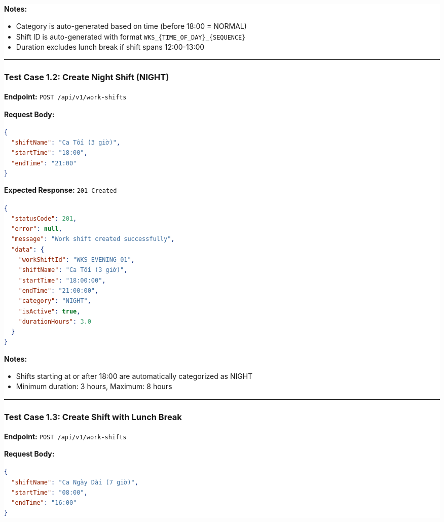 **Notes:**
- Category is auto-generated based on time (before 18:00 = NORMAL)
- Shift ID is auto-generated with format `WKS_{TIME_OF_DAY}_{SEQUENCE}`
- Duration excludes lunch break if shift spans 12:00-13:00

---

### Test Case 1.2: Create Night Shift (NIGHT)
**Endpoint:** `POST /api/v1/work-shifts`

**Request Body:**
```json
{
  "shiftName": "Ca Tối (3 giờ)",
  "startTime": "18:00",
  "endTime": "21:00"
}
```

**Expected Response:** `201 Created`
```json
{
  "statusCode": 201,
  "error": null,
  "message": "Work shift created successfully",
  "data": {
    "workShiftId": "WKS_EVENING_01",
    "shiftName": "Ca Tối (3 giờ)",
    "startTime": "18:00:00",
    "endTime": "21:00:00",
    "category": "NIGHT",
    "isActive": true,
    "durationHours": 3.0
  }
}
```

**Notes:**
- Shifts starting at or after 18:00 are automatically categorized as NIGHT
- Minimum duration: 3 hours, Maximum: 8 hours

---

### Test Case 1.3: Create Shift with Lunch Break
**Endpoint:** `POST /api/v1/work-shifts`

**Request Body:**
```json
{
  "shiftName": "Ca Ngày Dài (7 giờ)",
  "startTime": "08:00",
  "endTime": "16:00"
}
```
